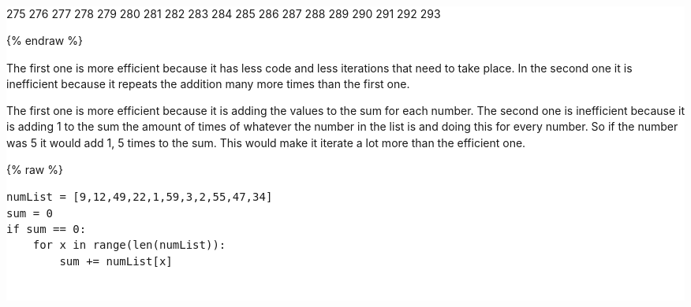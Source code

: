 275
276
277
278
279
280
281
282
283
284
285
286
287
288
289
290
291
292
293
</pre>
</div>
</div>

</div>
</div>

</div>
    {% endraw %}

<div class="cell border-box-sizing text_cell rendered"><div class="inner_cell">
<div class="text_cell_render border-box-sizing rendered_html">
<p>The first one is more efficient because it has less code and less iterations that need to take place. In the second one it is inefficient because it repeats the addition many more times than the first one.</p>
<p>The first one is more efficient because it is adding the values to the sum for each number. The second one is inefficient because it is adding 1 to the sum the amount of times of whatever the number in the list is and doing this for every number. So if the number was 5 it would add 1, 5 times to the sum. This would make it iterate a lot more than the efficient one.</p>

</div>
</div>
</div>
    {% raw %}
    
<div class="cell border-box-sizing code_cell rendered">
<div class="input">

<div class="inner_cell">
    <div class="input_area">
<div class=" highlight hl-ipython3"><pre><span></span><span class="n">numList</span> <span class="o">=</span> <span class="p">[</span><span class="mi">9</span><span class="p">,</span><span class="mi">12</span><span class="p">,</span><span class="mi">49</span><span class="p">,</span><span class="mi">22</span><span class="p">,</span><span class="mi">1</span><span class="p">,</span><span class="mi">59</span><span class="p">,</span><span class="mi">3</span><span class="p">,</span><span class="mi">2</span><span class="p">,</span><span class="mi">55</span><span class="p">,</span><span class="mi">47</span><span class="p">,</span><span class="mi">34</span><span class="p">]</span>
<span class="nb">sum</span> <span class="o">=</span> <span class="mi">0</span>
<span class="k">if</span> <span class="nb">sum</span> <span class="o">==</span> <span class="mi">0</span><span class="p">:</span>
    <span class="k">for</span> <span class="n">x</span> <span class="ow">in</span> <span class="nb">range</span><span class="p">(</span><span class="nb">len</span><span class="p">(</span><span class="n">numList</span><span class="p">)):</span>
        <span class="nb">sum</span> <span class="o">+=</span> <span class="n">numList</span><span class="p">[</span><span class="n">x</span><span class="p">]</span>